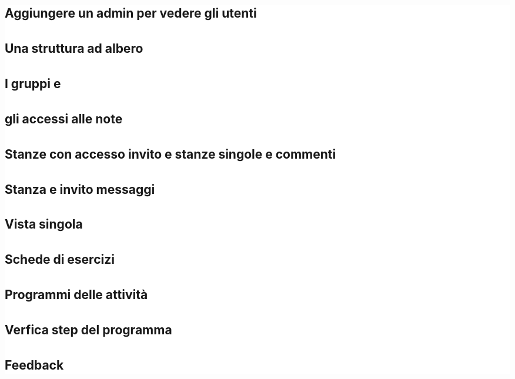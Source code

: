 ## Aggiungere un admin per vedere gli utenti

## Una struttura ad albero 
## I gruppi e 
## gli accessi alle note
## Stanze con accesso invito e stanze singole e commenti
## Stanza e invito messaggi 
## Vista singola

## Schede di esercizi
## Programmi delle attività
## Verfica step del programma
## Feedback

